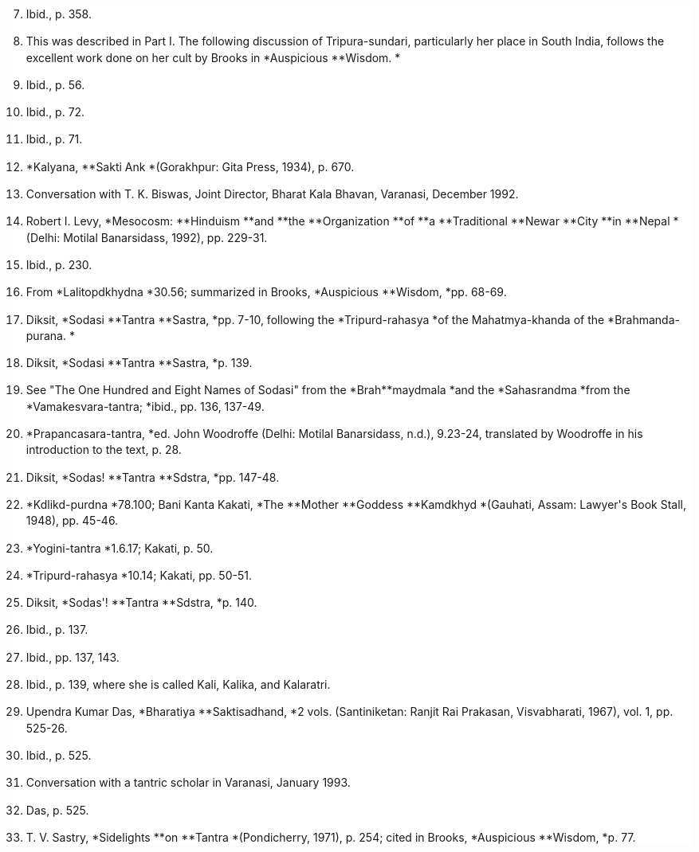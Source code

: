 7. Ibid., p. 358.

8. This was described in Part I. The following discussion of Tripura-sundari, particularly her place in South India, follows the excellent work done on her cult by Brooks in *Auspicious **Wisdom. *

9. Ibid., p. 56.

10. Ibid., p. 72.

11. Ibid., p. 71.

12. *Kalyana, **Sakti Ank *\(Gorakhpur: Gita Press, 1934\), p. 670.

13. Conversation with T. K. Biswas, Joint Director, Bharat Kala Bhavan, Varanasi, December 1992.

14. Robert I. Levy, *Mesocosm: **Hinduism **and **the **Organization **of **a **Traditional **Newar **City **in **Nepal *\(Delhi: Motilal Banarsidass, 1992\), pp. 229-31.

15. Ibid., p. 230.

16. From *Lalitopdkhydna *30.56; summarized in Brooks, *Auspicious **Wisdom, *pp. 68-69.

17. Diksit, *Sodasi **Tantra **Sastra, *pp. 7-10, following the *Tripurd-rahasya *of the Mahatmya-khanda of the *Brahmanda-purana. *

18. Diksit, *Sodasi **Tantra **Sastra, *p. 139.

19. See "The One Hundred and Eight Names of Sodasi" from the *Brah**maydmala *and the *Sahasrandma *from the *Vamakesvara-tantra; *ibid., pp. 136, 137-49.

20. *Prapancasara-tantra, *ed. John Woodroffe \(Delhi: Motilal Banarsidass, n.d.\), 9.23-24, translated by Woodroffe in his introduction to the text, p. 28.





21. Diksit, *Sodas\! **Tantra **Sdstra, *pp. 147-48.

22. *Kdlikd-purdna *78.100; Bani Kanta Kakati, *The **Mother **Goddess **Kamdkhyd *\(Gauhati, Assam: Lawyer's Book Stall, 1948\), pp. 45-46.

23. *Yogini-tantra *1.6.17; Kakati, p. 50.

24. *Tripurd-rahasya *10.14; Kakati, pp. 50-51.

25. Diksit, *Sodas'\! **Tantra **Sdstra, *p. 140.

26. Ibid., p. 137.

27. Ibid., pp. 137, 143.

28. Ibid., p. 139, where she is called Kali, Kalika, and Kalaratri.

29. Upendra Kumar Das, *Bharatiya **Saktisadhand, *2 vols. \(Santiniketan: Ranjit Rai Prakasan, Visvabharati, 1967\), vol. 1, pp. 525-26.

30. Ibid., p. 525.

31. Conversation with a tantric scholar in Varanasi, January 1993.

32. Das, p. 525.

33. T. V. Sastry, *Sidelights **on **Tantra *\(Pondicherry, 1971\), p. 254; cited in Brooks, *Auspicious **Wisdom, *p. 77.
